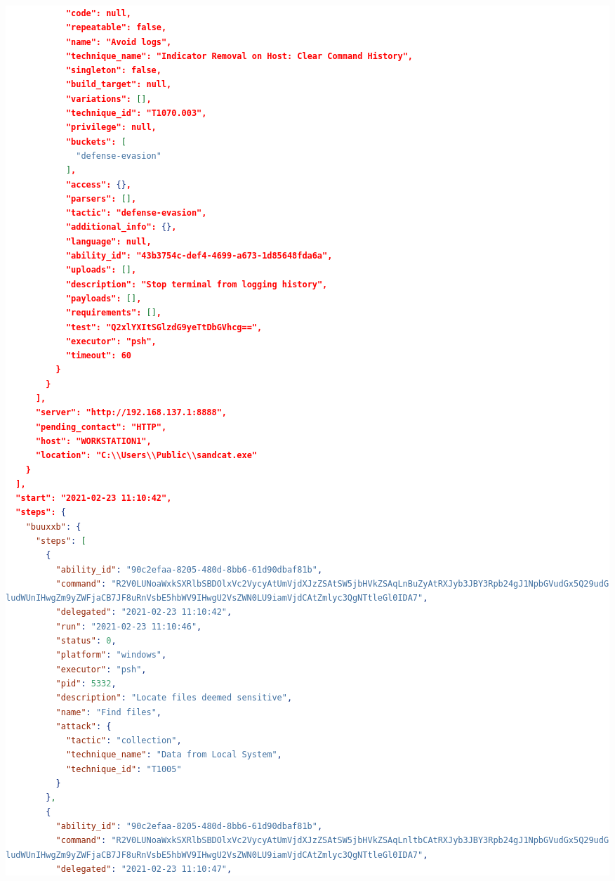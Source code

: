 ```json
            "code": null,
            "repeatable": false,
            "name": "Avoid logs",
            "technique_name": "Indicator Removal on Host: Clear Command History",
            "singleton": false,
            "build_target": null,
            "variations": [],
            "technique_id": "T1070.003",
            "privilege": null,
            "buckets": [
              "defense-evasion"
            ],
            "access": {},
            "parsers": [],
            "tactic": "defense-evasion",
            "additional_info": {},
            "language": null,
            "ability_id": "43b3754c-def4-4699-a673-1d85648fda6a",
            "uploads": [],
            "description": "Stop terminal from logging history",
            "payloads": [],
            "requirements": [],
            "test": "Q2xlYXItSGlzdG9yeTtDbGVhcg==",
            "executor": "psh",
            "timeout": 60
          }
        }
      ],
      "server": "http://192.168.137.1:8888",
      "pending_contact": "HTTP",
      "host": "WORKSTATION1",
      "location": "C:\\Users\\Public\\sandcat.exe"
    }
  ],
  "start": "2021-02-23 11:10:42",
  "steps": {
    "buuxxb": {
      "steps": [
        {
          "ability_id": "90c2efaa-8205-480d-8bb6-61d90dbaf81b",
          "command": "R2V0LUNoaWxkSXRlbSBDOlxVc2VycyAtUmVjdXJzZSAtSW5jbHVkZSAqLnBuZyAtRXJyb3JBY3Rpb24gJ1NpbGVudGx5Q29udGludWUnIHwgZm9yZWFjaCB7JF8uRnVsbE5hbWV9IHwgU2VsZWN0LU9iamVjdCAtZmlyc3QgNTtleGl0IDA7",
          "delegated": "2021-02-23 11:10:42",
          "run": "2021-02-23 11:10:46",
          "status": 0,
          "platform": "windows",
          "executor": "psh",
          "pid": 5332,
          "description": "Locate files deemed sensitive",
          "name": "Find files",
          "attack": {
            "tactic": "collection",
            "technique_name": "Data from Local System",
            "technique_id": "T1005"
          }
        },
        {
          "ability_id": "90c2efaa-8205-480d-8bb6-61d90dbaf81b",
          "command": "R2V0LUNoaWxkSXRlbSBDOlxVc2VycyAtUmVjdXJzZSAtSW5jbHVkZSAqLnltbCAtRXJyb3JBY3Rpb24gJ1NpbGVudGx5Q29udGludWUnIHwgZm9yZWFjaCB7JF8uRnVsbE5hbWV9IHwgU2VsZWN0LU9iamVjdCAtZmlyc3QgNTtleGl0IDA7",
          "delegated": "2021-02-23 11:10:47",
```